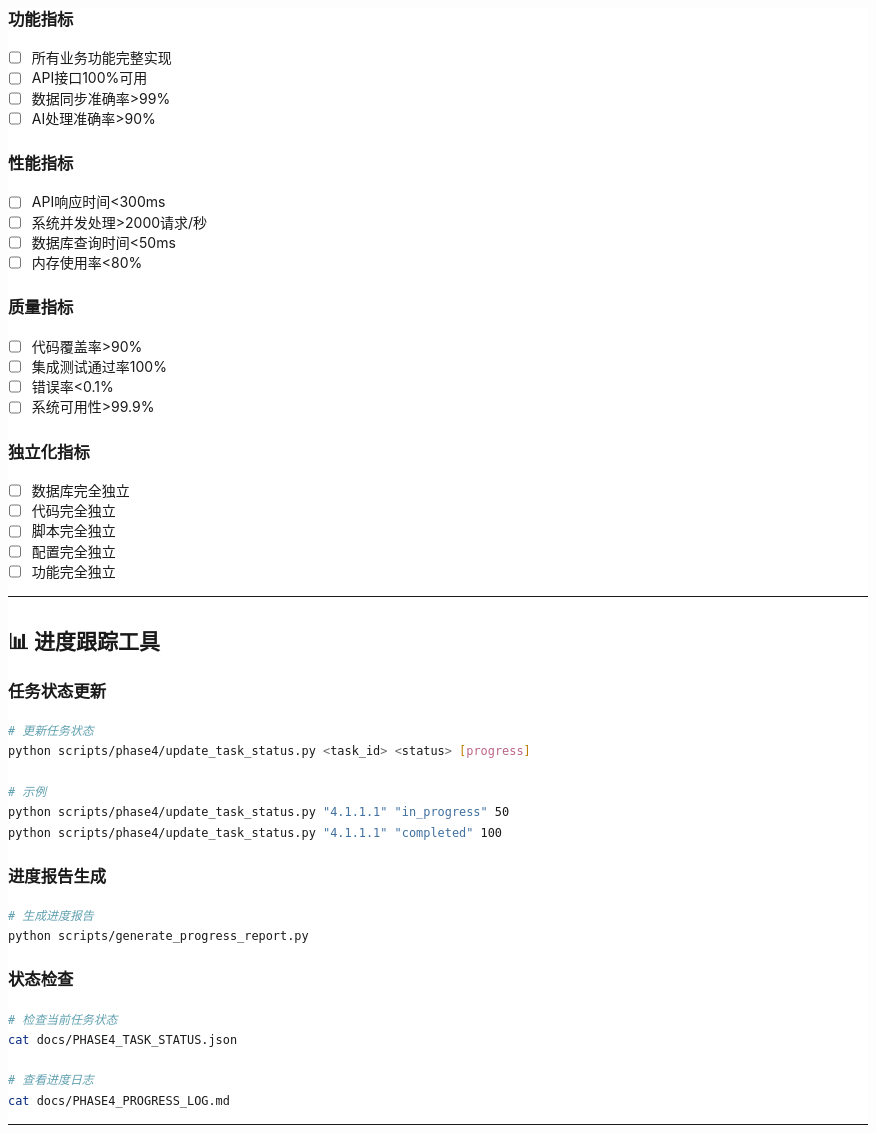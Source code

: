 ### 功能指标
- [ ] 所有业务功能完整实现
- [ ] API接口100%可用
- [ ] 数据同步准确率>99%
- [ ] AI处理准确率>90%

### 性能指标
- [ ] API响应时间<300ms
- [ ] 系统并发处理>2000请求/秒
- [ ] 数据库查询时间<50ms
- [ ] 内存使用率<80%

### 质量指标
- [ ] 代码覆盖率>90%
- [ ] 集成测试通过率100%
- [ ] 错误率<0.1%
- [ ] 系统可用性>99.9%

### 独立化指标
- [ ] 数据库完全独立
- [ ] 代码完全独立
- [ ] 脚本完全独立
- [ ] 配置完全独立
- [ ] 功能完全独立

---

## 📊 进度跟踪工具

### 任务状态更新
```bash
# 更新任务状态
python scripts/phase4/update_task_status.py <task_id> <status> [progress]

# 示例
python scripts/phase4/update_task_status.py "4.1.1.1" "in_progress" 50
python scripts/phase4/update_task_status.py "4.1.1.1" "completed" 100
```

### 进度报告生成
```bash
# 生成进度报告
python scripts/generate_progress_report.py
```

### 状态检查
```bash
# 检查当前任务状态
cat docs/PHASE4_TASK_STATUS.json

# 查看进度日志
cat docs/PHASE4_PROGRESS_LOG.md
```

---